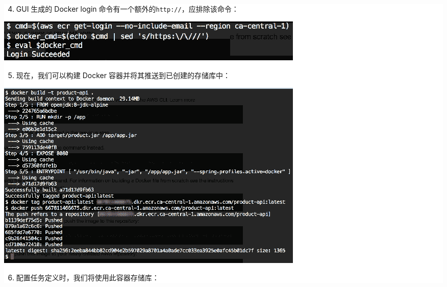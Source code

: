 4.  GUI 生成的 Docker login 命令有一个额外的`http://`，应排除该命令：

![](img/e843f488-de3c-4c27-9d49-c59bc9ad4c70.png)

5.  现在，我们可以构建 Docker 容器并将其推送到已创建的存储库中：

![](img/e8072215-a0ca-40b5-9e1c-8a015e9d383b.png)

6.  配置任务定义时，我们将使用此容器存储库：
